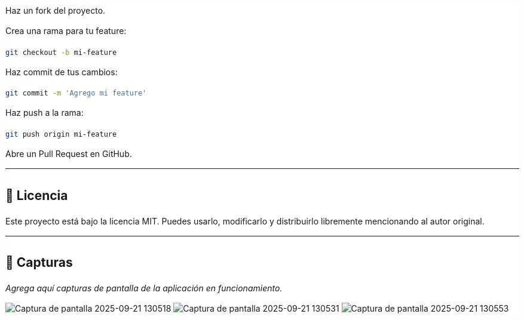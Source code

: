 Haz un fork del proyecto.

Crea una rama para tu feature:

```bash
git checkout -b mi-feature
```

Haz commit de tus cambios:

```bash
git commit -m 'Agrego mi feature'
```

Haz push a la rama:

```bash
git push origin mi-feature
```

Abre un Pull Request en GitHub.

---

## 📄 Licencia

Este proyecto está bajo la licencia MIT. Puedes usarlo, modificarlo y distribuirlo libremente mencionando al autor original.

---

## 📸 Capturas

*Agrega aquí capturas de pantalla de la aplicación en funcionamiento.*

```
```

<img width="1904" height="536" alt="Captura de pantalla 2025-09-21 130518" src="https://github.com/user-attachments/assets/00ac5f89-2fb5-4461-a3cf-8ccf84e55e6d" />
<img width="1912" height="620" alt="Captura de pantalla 2025-09-21 130531" src="https://github.com/user-attachments/assets/2a449217-f4a7-46bf-bf83-ee68e1c3f9d2" />
<img width="1911" height="867" alt="Captura de pantalla 2025-09-21 130553" src="https://github.com/user-attachments/assets/ae416bc7-3885-4548-bc3a-9bab4c981cbc" />



